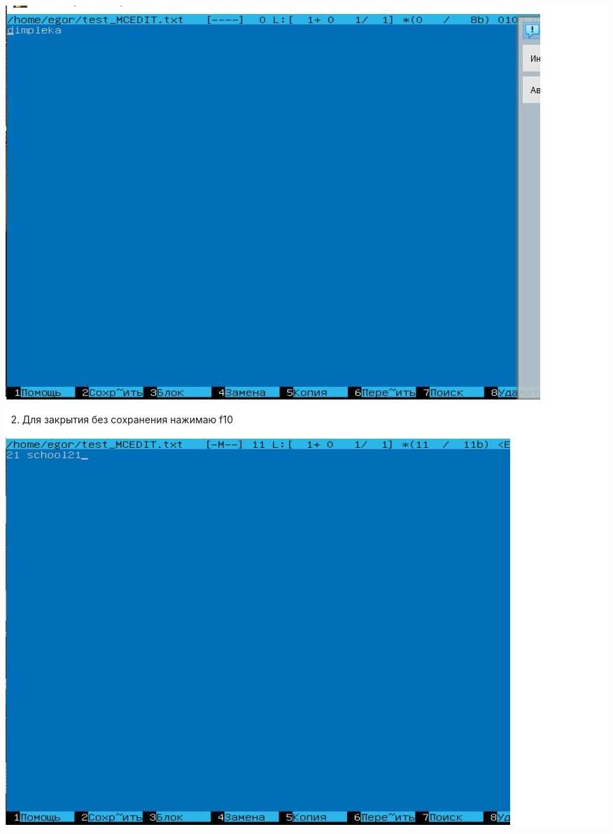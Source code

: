 ![linux](../misc/images/screen24.jpeg)

2. Для закрытия без сохранения нажимаю f10

![linux](../misc/images/screen25.jpeg)
